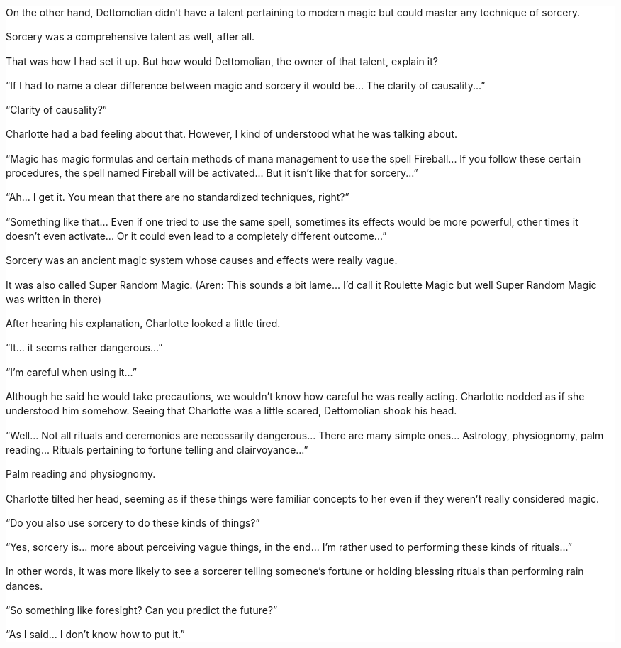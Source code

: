 On the other hand, Dettomolian didn’t have a talent pertaining to modern magic but
could master any technique of sorcery.

Sorcery was a comprehensive talent as well, after all.

That was how I had set it up. But how would Dettomolian, the owner of that talent,
explain it?

“If I had to name a clear difference between magic and sorcery it would be... The
clarity of causality...”

“Clarity of causality?”

Charlotte had a bad feeling about that. However, I kind of understood what he was
talking about.

“Magic has magic formulas and certain methods of mana management to use the
spell Fireball... If you follow these certain procedures, the spell named Fireball will
be activated... But it isn’t like that for sorcery...”

“Ah... I get it. You mean that there are no standardized techniques, right?”

“Something like that... Even if one tried to use the same spell, sometimes its effects
would be more powerful, other times it doesn’t even activate... Or it could even lead
to a completely different outcome...”

Sorcery was an ancient magic system whose causes and effects were really vague.

It was also called Super Random Magic. (Aren: This sounds a bit lame... I’d call it
Roulette Magic but well Super Random Magic was written in there)

After hearing his explanation, Charlotte looked a little tired.

“It... it seems rather dangerous...”

“I’m careful when using it...”

Although he said he would take precautions, we wouldn’t know how careful he was
really acting. Charlotte nodded as if she understood him somehow. Seeing that
Charlotte was a little scared, Dettomolian shook his head.

“Well... Not all rituals and ceremonies are necessarily dangerous... There are many
simple ones... Astrology, physiognomy, palm reading... Rituals pertaining to fortune
telling and clairvoyance...”

Palm reading and physiognomy.

Charlotte tilted her head, seeming as if these things were familiar concepts to her
even if they weren’t really considered magic.

“Do you also use sorcery to do these kinds of things?”

“Yes, sorcery is... more about perceiving vague things, in the end... I’m rather used to
performing these kinds of rituals...”

In other words, it was more likely to see a sorcerer telling someone’s fortune or
holding blessing rituals than performing rain dances.

“So something like foresight? Can you predict the future?”

“As I said... I don’t know how to put it.”
